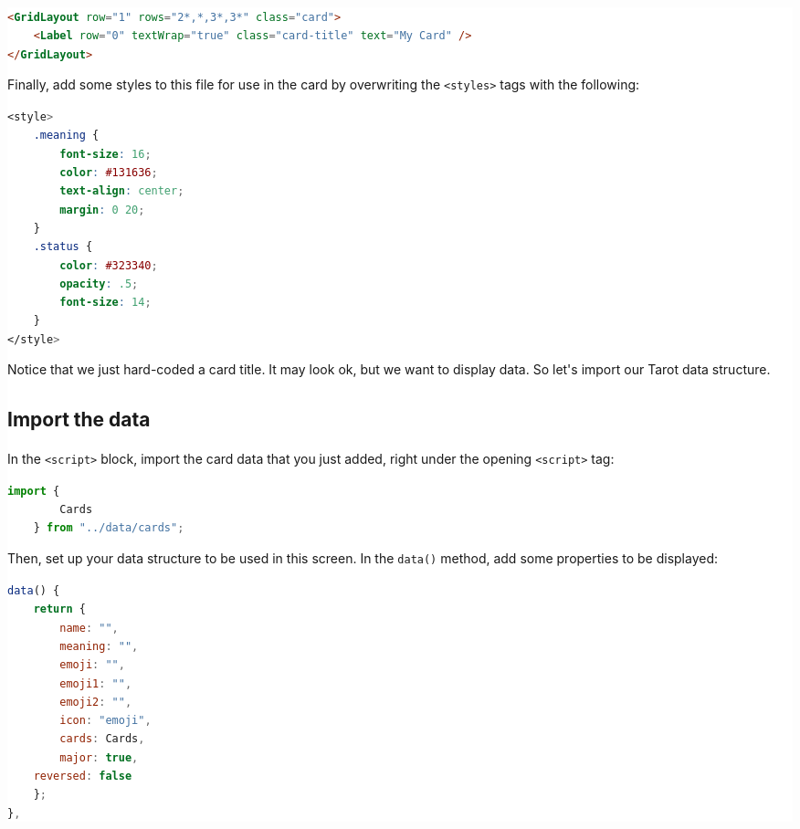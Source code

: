 ```html
<GridLayout row="1" rows="2*,*,3*,3*" class="card">
    <Label row="0" textWrap="true" class="card-title" text="My Card" />
</GridLayout>
```

Finally, add some styles to this file for use in the card by overwriting the `<styles>` tags with the following:

```css
<style>
    .meaning {
        font-size: 16;
        color: #131636;
        text-align: center;
        margin: 0 20;
    }
    .status {
        color: #323340;
        opacity: .5;
        font-size: 14;
    }
</style>
```

Notice that we just hard-coded a card title. It may look ok, but we want to display data. So let's import our Tarot data structure.

## Import the data

In the `<script>` block, import the card data that you just added, right under the opening `<script>` tag:

```js
import {
        Cards
    } from "../data/cards";
```

Then, set up your data structure to be used in this screen. In the `data()` method, add some properties to be displayed:

```js
data() {
    return {
        name: "",
        meaning: "",
        emoji: "",
        emoji1: "",
        emoji2: "",
        icon: "emoji",
        cards: Cards,
        major: true,
	reversed: false
    };
},
```
